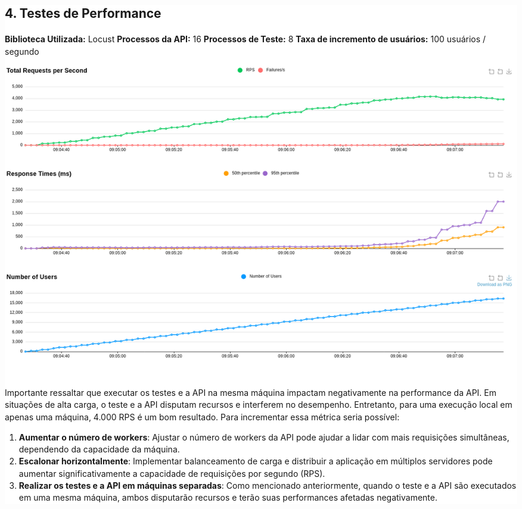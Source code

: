 ## 4. Testes de Performance
**Biblioteca Utilizada:** Locust
**Processos da API:** 16
**Processos de Teste:** 8
**Taxa de incremento de usuários:** 100 usuários / segundo

![](tests/output/number_of_users_1725537877.444.png)

Importante ressaltar que executar os testes e a API na mesma máquina impactam negativamente na performance da API. Em situações de alta carga, o teste e a API disputam recursos e interferem no desempenho. Entretanto, para uma execução local em apenas uma máquina, 4.000 RPS é um bom resultado. Para incrementar essa métrica seria possível:

1. **Aumentar o número de workers**: Ajustar o número de workers da API pode ajudar a lidar com mais requisições simultâneas, dependendo da capacidade da máquina.
2. **Escalonar horizontalmente**: Implementar balanceamento de carga e distribuir a aplicação em múltiplos servidores pode aumentar significativamente a capacidade de requisições por segundo (RPS).
3. **Realizar os testes e a API em máquinas separadas**: Como mencionado anteriormente, quando o teste e a API são executados em uma mesma máquina, ambos disputarão recursos e terão suas performances afetadas negativamente.